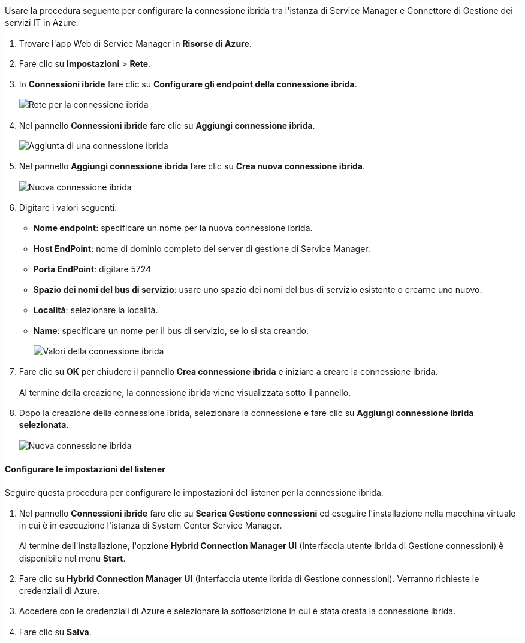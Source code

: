 Usare la procedura seguente per configurare la connessione ibrida tra l'istanza di Service Manager e Connettore di Gestione dei servizi IT in Azure.

1. Trovare l'app Web di Service Manager in **Risorse di Azure**.
2. Fare clic su **Impostazioni** > **Rete**.
3. In **Connessioni ibride** fare clic su **Configurare gli endpoint della connessione ibrida**.

    ![Rete per la connessione ibrida](media/itsmc-connections/itsmc-hybrid-connection-networking-and-end-points.png)
4. Nel pannello **Connessioni ibride** fare clic su **Aggiungi connessione ibrida**.

    ![Aggiunta di una connessione ibrida](media/itsmc-connections/itsmc-new-hybrid-connection-add.png)

5. Nel pannello **Aggiungi connessione ibrida** fare clic su **Crea nuova connessione ibrida**.

    ![Nuova connessione ibrida](media/itsmc-connections/itsmc-create-new-hybrid-connection.png)

6. Digitare i valori seguenti:

   - **Nome endpoint**: specificare un nome per la nuova connessione ibrida.
   - **Host EndPoint**: nome di dominio completo del server di gestione di Service Manager.
   - **Porta EndPoint**: digitare 5724
   - **Spazio dei nomi del bus di servizio**: usare uno spazio dei nomi del bus di servizio esistente o crearne uno nuovo.
   - **Località**: selezionare la località.
   - **Name**: specificare un nome per il bus di servizio, se lo si sta creando.

     ![Valori della connessione ibrida](media/itsmc-connections/itsmc-new-hybrid-connection-values.png)
6. Fare clic su **OK** per chiudere il pannello **Crea connessione ibrida** e iniziare a creare la connessione ibrida.

    Al termine della creazione, la connessione ibrida viene visualizzata sotto il pannello.

7. Dopo la creazione della connessione ibrida, selezionare la connessione e fare clic su **Aggiungi connessione ibrida selezionata**.

    ![Nuova connessione ibrida](media/itsmc-connections/itsmc-new-hybrid-connection-added.png)

#### <a name="configure-the-listener-setup"></a>Configurare le impostazioni del listener

Seguire questa procedura per configurare le impostazioni del listener per la connessione ibrida.

1. Nel pannello **Connessioni ibride** fare clic su **Scarica Gestione connessioni** ed eseguire l'installazione nella macchina virtuale in cui è in esecuzione l'istanza di System Center Service Manager.

    Al termine dell'installazione, l'opzione **Hybrid Connection Manager UI** (Interfaccia utente ibrida di Gestione connessioni) è disponibile nel menu **Start**.

2. Fare clic su **Hybrid Connection Manager UI** (Interfaccia utente ibrida di Gestione connessioni). Verranno richieste le credenziali di Azure.

3. Accedere con le credenziali di Azure e selezionare la sottoscrizione in cui è stata creata la connessione ibrida.

4. Fare clic su **Salva**.

